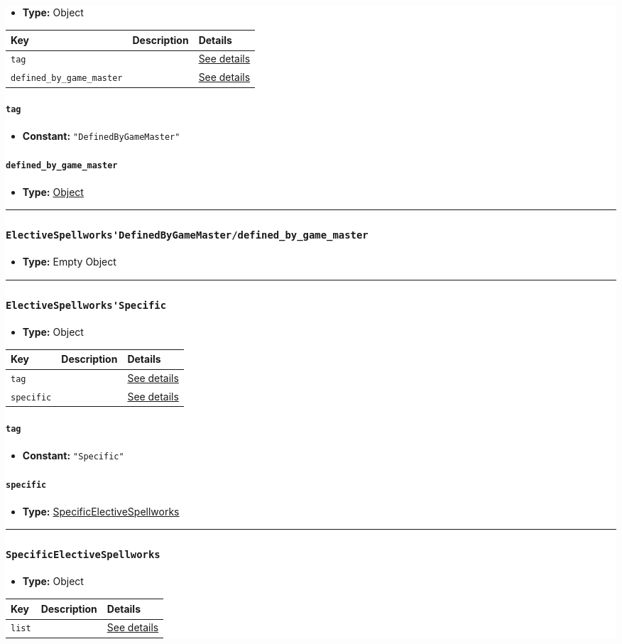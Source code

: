 - **Type:** Object

Key | Description | Details
:-- | :-- | :--
`tag` |  | <a href="#ElectiveSpellworks'DefinedByGameMaster/tag">See details</a>
`defined_by_game_master` |  | <a href="#ElectiveSpellworks'DefinedByGameMaster/defined_by_game_master">See details</a>

#### <a name="ElectiveSpellworks'DefinedByGameMaster/tag"></a> `tag`

- **Constant:** `"DefinedByGameMaster"`

#### <a name="ElectiveSpellworks'DefinedByGameMaster/defined_by_game_master"></a> `defined_by_game_master`

- **Type:** <a href="#ElectiveSpellworks'DefinedByGameMaster/defined_by_game_master">Object</a>

---

### <a name="ElectiveSpellworks'DefinedByGameMaster/defined_by_game_master"></a> `ElectiveSpellworks'DefinedByGameMaster/defined_by_game_master`

- **Type:** Empty Object

---

### <a name="ElectiveSpellworks'Specific"></a> `ElectiveSpellworks'Specific`

- **Type:** Object

Key | Description | Details
:-- | :-- | :--
`tag` |  | <a href="#ElectiveSpellworks'Specific/tag">See details</a>
`specific` |  | <a href="#ElectiveSpellworks'Specific/specific">See details</a>

#### <a name="ElectiveSpellworks'Specific/tag"></a> `tag`

- **Constant:** `"Specific"`

#### <a name="ElectiveSpellworks'Specific/specific"></a> `specific`

- **Type:** <a href="#SpecificElectiveSpellworks">SpecificElectiveSpellworks</a>

---

### <a name="SpecificElectiveSpellworks"></a> `SpecificElectiveSpellworks`

- **Type:** Object

Key | Description | Details
:-- | :-- | :--
`list` |  | <a href="#SpecificElectiveSpellworks/list">See details</a>
